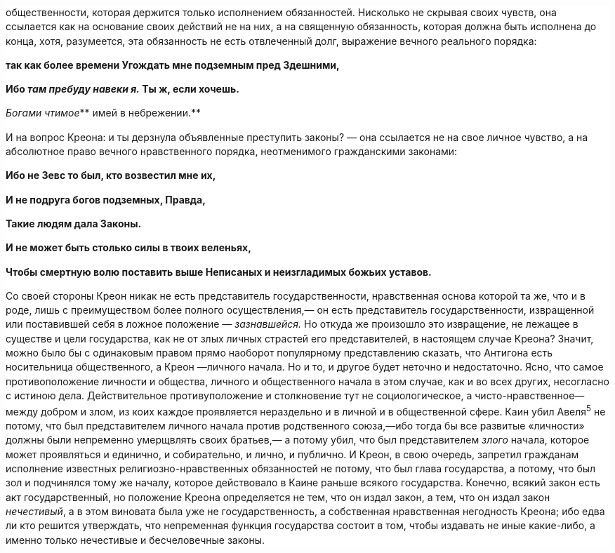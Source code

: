 общественности, которая держится только исполнением обязанностей.
Нисколько не скрывая своих чувств, она ссылается как на основание
своих действий не на них, а на священную обязанность, которая
должна быть исполнена до конца, хотя, разу­меется, эта обязанность
не есть отвлеченный долг, выражение вечного реального порядка:

**так как более времени Угождать мне подземным пред Здешними,**

**Ибо ***там пребуду навеки я.*** Ты ж, если хочешь.**

*Богами чтимое*** имей в небрежении.**

И на вопрос Креона: и ты дерзнула объявленные преступить законы? — она
ссылается не на свое личное чувство, а на абсолютное право вечного
нравственного порядка, неотменимого гражданскими законами:

**Ибо не Зевс то был, кто возвестил мне их,**

**И не подруга богов подземных, Правда,**

**Такие людям дала Законы.**

**И не может быть столько силы в твоих веленьях,**

**Чтобы смертную волю поставить выше Неписаных и неизгладимых божьих
уставов.**

Со своей стороны Креон никак не есть представитель государст­венности,
нравственная основа которой та же, что и в роде, лишь с преимуществом
более полного осуществления,— он есть представи­тель государственности,
извращенной или поставившей себя в ложное положение — *зазнавшейся.* Но
откуда же произошло это извращение, не лежащее в существе и цели
государства, как не от злых личных страстей его представителей, в
настоящем случае Креона? Значит, можно было бы с одинаковым правом прямо
наоборот популярному представлению сказать, что Антигона есть
носительница общественного, а Креон —личного начала. Но и то,
и другое будет неточно и недостаточно. Ясно, что самое противополо­жение
личности и общества, личного и общественного начала в этом случае, как и
во всех других, несогласно с истиною дела. Действительное
противуположение и столкновение тут не социоло­гическое,
а чисто-нравственное—между добром и злом, из коих каждое проявляется
нераздельно и в личной и в общественной сфере. Каин убил
Авеля<sup>5</sup> не потому, что был представителем личного начала
против родственного союза,—ибо тогда бы все развитые «личности» должны
были непременно умерщвлять своих братьев,— а потому убил, что был
представителем *злого* начала, которое может проявляться и
единично, и собирательно, и лично, и публично. И Креон, в свою
очередь, запретил гражданам исполне­ние известных
религиозно-нравственных обязанностей не потому, что
был глава государства, а потому, что был зол и подчинялся тому же
началу, которое действовало в Каине раньше всякого государства.
Конечно, всякий закон есть акт государственный, но положение Креона
определяется не тем, что он издал закон, а тем, что он издал закон
*нечестивый*, а в этом виновата была уже не государственность, а
собственная нравственная негодность Креона; ибо едва ли кто решится
утверждать, что непременная функция государства состоит в том, чтобы
издавать не иные какие-либо, а именно только нечестивые и
бесчеловечные законы.
